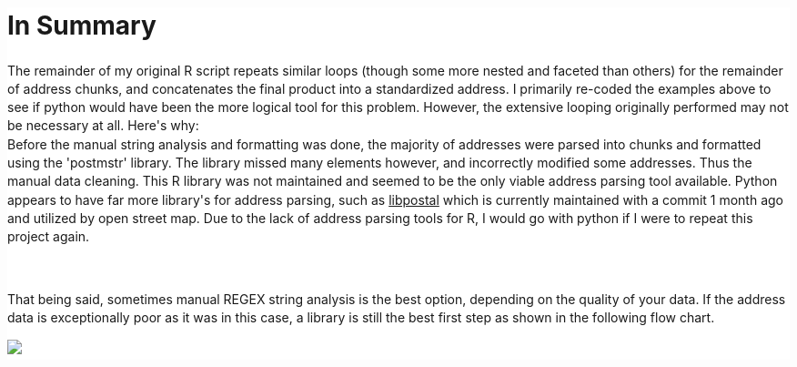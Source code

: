 


# In Summary



The remainder of my original R script repeats similar loops (though some more nested and faceted than others) for the remainder of address chunks, and concatenates the final product into a standardized address. I primarily re-coded the examples above to see if python would have been the more logical tool for this problem. However, the extensive looping originally performed may not be necessary at all. Here's why:
<br>
Before the manual string analysis and formatting was done, the majority of addresses were parsed into chunks and formatted using the 'postmstr' library. The library missed many elements however, and incorrectly modified some addresses. Thus the manual data cleaning. This R library was not maintained and seemed to be the only viable address parsing tool available. Python appears to have far more library's for address parsing, such as [libpostal](https://www.opensourceagenda.com/projects/libpostal) which is currently maintained with a commit 1 month ago and utilized by open street map. Due to the lack of address parsing tools for R, I would go with python if I were to repeat this project again.

<br>

That being said, sometimes manual REGEX string analysis is the best option, depending on the quality of your data. If the address data is exceptionally poor as it was in this case, a library is still the best first step as shown in the following flow chart.

![](https://www.geoapify.com/static/9929c0c2ffc051ef31d89340b794a3a1/2bef9/how-to-parse-address-string-2.png)

